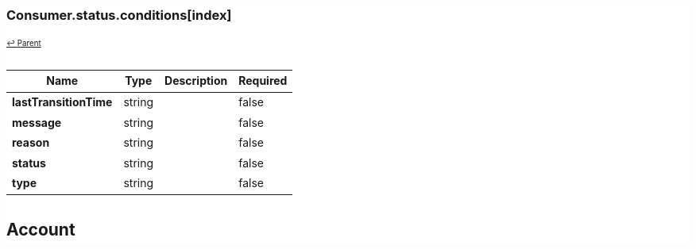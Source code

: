 ### Consumer.status.conditions[index]

<sup><sup>[↩ Parent](#consumerstatus)</sup></sup>

<table>
    <thead>
        <tr>
            <th>Name</th>
            <th>Type</th>
            <th>Description</th>
            <th>Required</th>
        </tr>
    </thead>
    <tbody><tr>
        <td><b>lastTransitionTime</b></td>
        <td>string</td>
        <td>
          <br/>
        </td>
        <td>false</td>
      </tr><tr>
        <td><b>message</b></td>
        <td>string</td>
        <td>
          <br/>
        </td>
        <td>false</td>
      </tr><tr>
        <td><b>reason</b></td>
        <td>string</td>
        <td>
          <br/>
        </td>
        <td>false</td>
      </tr><tr>
        <td><b>status</b></td>
        <td>string</td>
        <td>
          <br/>
        </td>
        <td>false</td>
      </tr><tr>
        <td><b>type</b></td>
        <td>string</td>
        <td>
          <br/>
        </td>
        <td>false</td>
      </tr></tbody>
</table>

## Account
